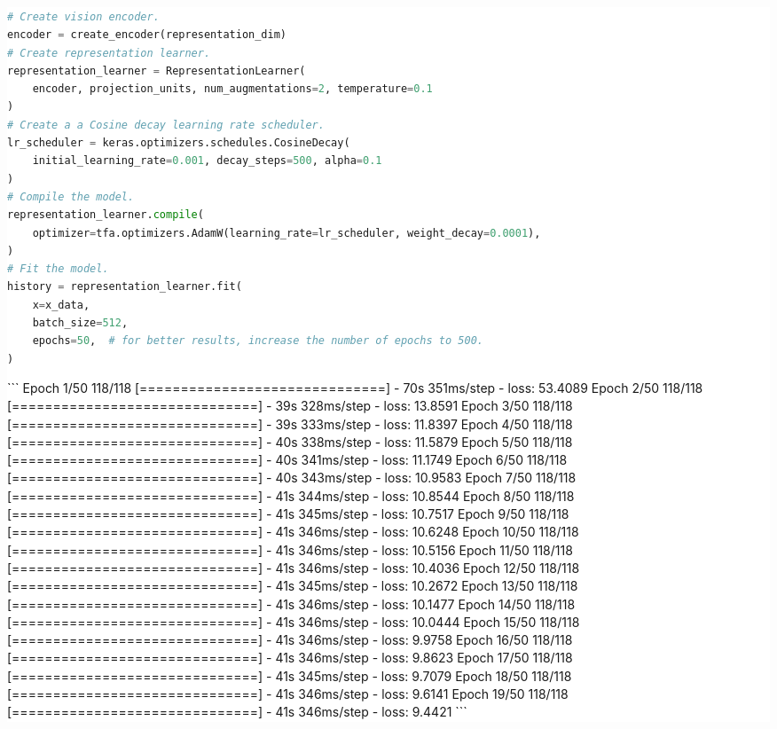 
```python
# Create vision encoder.
encoder = create_encoder(representation_dim)
# Create representation learner.
representation_learner = RepresentationLearner(
    encoder, projection_units, num_augmentations=2, temperature=0.1
)
# Create a a Cosine decay learning rate scheduler.
lr_scheduler = keras.optimizers.schedules.CosineDecay(
    initial_learning_rate=0.001, decay_steps=500, alpha=0.1
)
# Compile the model.
representation_learner.compile(
    optimizer=tfa.optimizers.AdamW(learning_rate=lr_scheduler, weight_decay=0.0001),
)
# Fit the model.
history = representation_learner.fit(
    x=x_data,
    batch_size=512,
    epochs=50,  # for better results, increase the number of epochs to 500.
)

```

<div class="k-default-codeblock">
```
Epoch 1/50
118/118 [==============================] - 70s 351ms/step - loss: 53.4089
Epoch 2/50
118/118 [==============================] - 39s 328ms/step - loss: 13.8591
Epoch 3/50
118/118 [==============================] - 39s 333ms/step - loss: 11.8397
Epoch 4/50
118/118 [==============================] - 40s 338ms/step - loss: 11.5879
Epoch 5/50
118/118 [==============================] - 40s 341ms/step - loss: 11.1749
Epoch 6/50
118/118 [==============================] - 40s 343ms/step - loss: 10.9583
Epoch 7/50
118/118 [==============================] - 41s 344ms/step - loss: 10.8544
Epoch 8/50
118/118 [==============================] - 41s 345ms/step - loss: 10.7517
Epoch 9/50
118/118 [==============================] - 41s 346ms/step - loss: 10.6248
Epoch 10/50
118/118 [==============================] - 41s 346ms/step - loss: 10.5156
Epoch 11/50
118/118 [==============================] - 41s 346ms/step - loss: 10.4036
Epoch 12/50
118/118 [==============================] - 41s 345ms/step - loss: 10.2672
Epoch 13/50
118/118 [==============================] - 41s 346ms/step - loss: 10.1477
Epoch 14/50
118/118 [==============================] - 41s 346ms/step - loss: 10.0444
Epoch 15/50
118/118 [==============================] - 41s 346ms/step - loss: 9.9758
Epoch 16/50
118/118 [==============================] - 41s 346ms/step - loss: 9.8623
Epoch 17/50
118/118 [==============================] - 41s 345ms/step - loss: 9.7079
Epoch 18/50
118/118 [==============================] - 41s 346ms/step - loss: 9.6141
Epoch 19/50
118/118 [==============================] - 41s 346ms/step - loss: 9.4421
```